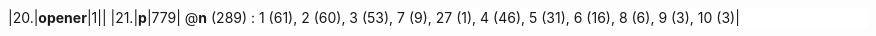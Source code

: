 |20.|__opener__|1||
|21.|__p__|779| @__n__ (289) : 1 (61), 2 (60), 3 (53), 7 (9), 27 (1), 4 (46), 5 (31), 6 (16), 8 (6), 9 (3), 10 (3)|